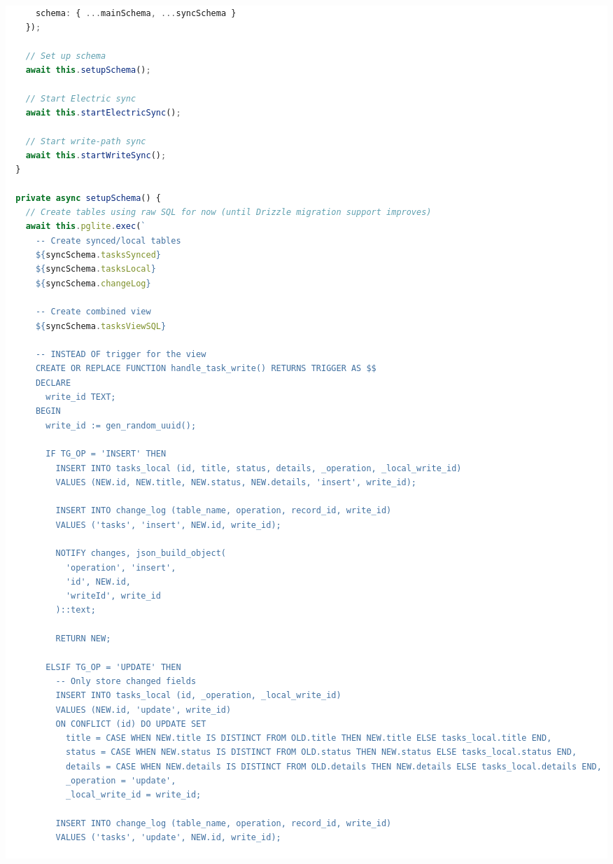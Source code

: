```typescript
      schema: { ...mainSchema, ...syncSchema } 
    });

    // Set up schema
    await this.setupSchema();

    // Start Electric sync
    await this.startElectricSync();

    // Start write-path sync
    await this.startWriteSync();
  }

  private async setupSchema() {
    // Create tables using raw SQL for now (until Drizzle migration support improves)
    await this.pglite.exec(`
      -- Create synced/local tables
      ${syncSchema.tasksSynced}
      ${syncSchema.tasksLocal}
      ${syncSchema.changeLog}
      
      -- Create combined view
      ${syncSchema.tasksViewSQL}

      -- INSTEAD OF trigger for the view
      CREATE OR REPLACE FUNCTION handle_task_write() RETURNS TRIGGER AS $$
      DECLARE
        write_id TEXT;
      BEGIN
        write_id := gen_random_uuid();
        
        IF TG_OP = 'INSERT' THEN
          INSERT INTO tasks_local (id, title, status, details, _operation, _local_write_id)
          VALUES (NEW.id, NEW.title, NEW.status, NEW.details, 'insert', write_id);
          
          INSERT INTO change_log (table_name, operation, record_id, write_id)
          VALUES ('tasks', 'insert', NEW.id, write_id);
          
          NOTIFY changes, json_build_object(
            'operation', 'insert',
            'id', NEW.id,
            'writeId', write_id
          )::text;
          
          RETURN NEW;
          
        ELSIF TG_OP = 'UPDATE' THEN
          -- Only store changed fields
          INSERT INTO tasks_local (id, _operation, _local_write_id)
          VALUES (NEW.id, 'update', write_id)
          ON CONFLICT (id) DO UPDATE SET
            title = CASE WHEN NEW.title IS DISTINCT FROM OLD.title THEN NEW.title ELSE tasks_local.title END,
            status = CASE WHEN NEW.status IS DISTINCT FROM OLD.status THEN NEW.status ELSE tasks_local.status END,
            details = CASE WHEN NEW.details IS DISTINCT FROM OLD.details THEN NEW.details ELSE tasks_local.details END,
            _operation = 'update',
            _local_write_id = write_id;
            
          INSERT INTO change_log (table_name, operation, record_id, write_id)
          VALUES ('tasks', 'update', NEW.id, write_id);
          
```